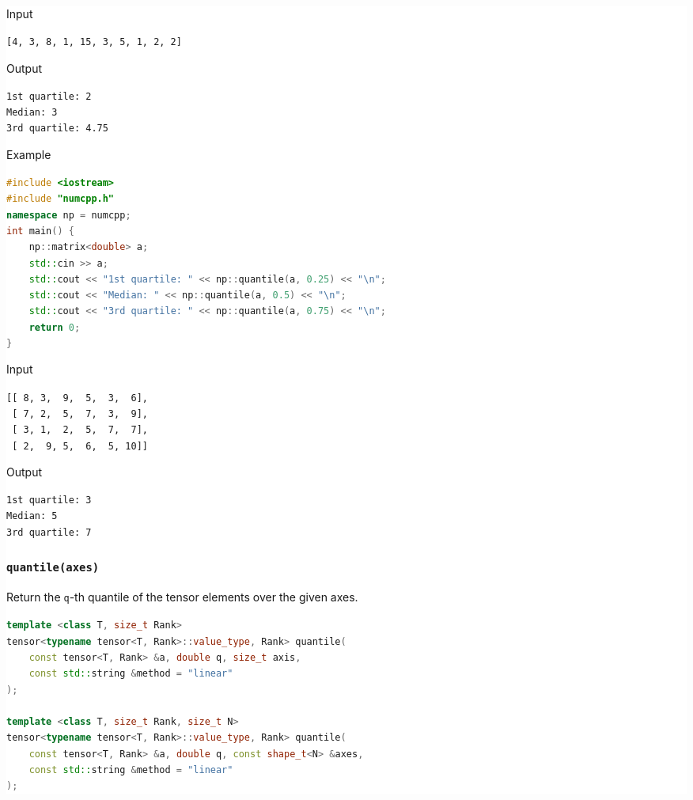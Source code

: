 Input

```
[4, 3, 8, 1, 15, 3, 5, 1, 2, 2]
```

Output

```
1st quartile: 2
Median: 3
3rd quartile: 4.75
```

Example

```cpp
#include <iostream>
#include "numcpp.h"
namespace np = numcpp;
int main() {
    np::matrix<double> a;
    std::cin >> a;
    std::cout << "1st quartile: " << np::quantile(a, 0.25) << "\n";
    std::cout << "Median: " << np::quantile(a, 0.5) << "\n";
    std::cout << "3rd quartile: " << np::quantile(a, 0.75) << "\n";
    return 0;
}
```

Input

```
[[ 8, 3,  9,  5,  3,  6],
 [ 7, 2,  5,  7,  3,  9],
 [ 3, 1,  2,  5,  7,  7],
 [ 2,  9, 5,  6,  5, 10]]
```

Output

```
1st quartile: 3
Median: 5
3rd quartile: 7
```

### `quantile(axes)`

Return the `q`-th quantile of the tensor elements over the given axes.
```cpp
template <class T, size_t Rank>
tensor<typename tensor<T, Rank>::value_type, Rank> quantile(
    const tensor<T, Rank> &a, double q, size_t axis,
    const std::string &method = "linear"
);

template <class T, size_t Rank, size_t N>
tensor<typename tensor<T, Rank>::value_type, Rank> quantile(
    const tensor<T, Rank> &a, double q, const shape_t<N> &axes,
    const std::string &method = "linear"
);
```
